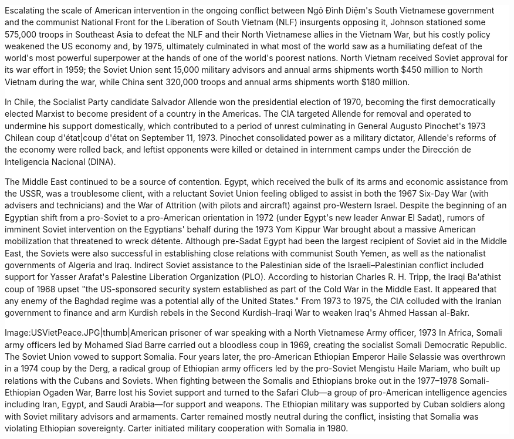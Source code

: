 Escalating the scale of American intervention in the ongoing conflict
between Ngô Đình Diệm's South Vietnamese government and the communist
National Front for the Liberation of South Vietnam (NLF) insurgents
opposing it, Johnson stationed some 575,000 troops in Southeast Asia to
defeat the NLF and their North Vietnamese allies in the Vietnam War, but
his costly policy weakened the US economy and, by 1975, ultimately
culminated in what most of the world saw as a humiliating defeat of the
world's most powerful superpower at the hands of one of the world's
poorest nations. North Vietnam received Soviet approval for its war
effort in 1959; the Soviet Union sent 15,000 military advisors and
annual arms shipments worth \$450 million to North Vietnam during the
war, while China sent 320,000 troops and annual arms shipments worth
\$180 million.

In Chile, the Socialist Party candidate Salvador Allende won the
presidential election of 1970, becoming the first democratically elected
Marxist to become president of a country in the Americas. The CIA
targeted Allende for removal and operated to undermine his support
domestically, which contributed to a period of unrest culminating in
General Augusto Pinochet's 1973 Chilean coup d'état|coup d'état on
September 11, 1973. Pinochet consolidated power as a military dictator,
Allende's reforms of the economy were rolled back, and leftist opponents
were killed or detained in internment camps under the Dirección de
Inteligencia Nacional (DINA).

The Middle East continued to be a source of contention. Egypt, which
received the bulk of its arms and economic assistance from the USSR, was
a troublesome client, with a reluctant Soviet Union feeling obliged to
assist in both the 1967 Six-Day War (with advisers and technicians) and
the War of Attrition (with pilots and aircraft) against pro-Western
Israel. Despite the beginning of an Egyptian shift from a pro-Soviet to
a pro-American orientation in 1972 (under Egypt's new leader Anwar El
Sadat), rumors of imminent Soviet intervention on the Egyptians' behalf
during the 1973 Yom Kippur War brought about a massive American
mobilization that threatened to wreck détente. Although pre-Sadat Egypt
had been the largest recipient of Soviet aid in the Middle East, the
Soviets were also successful in establishing close relations with
communist South Yemen, as well as the nationalist governments of Algeria
and Iraq. Indirect Soviet assistance to the Palestinian side of the
Israeli–Palestinian conflict included support for Yasser Arafat's
Palestine Liberation Organization (PLO). According to historian Charles
R. H. Tripp, the Iraqi Ba'athist coup of 1968 upset "the US-sponsored
security system established as part of the Cold War in the Middle East.
It appeared that any enemy of the Baghdad regime was a potential ally of
the United States." From 1973 to 1975, the CIA colluded with the Iranian
government to finance and arm Kurdish rebels in the Second Kurdish–Iraqi
War to weaken Iraq's Ahmed Hassan al-Bakr.

Image:USVietPeace.JPG|thumb|American prisoner of war speaking with a
North Vietnamese Army officer, 1973 In Africa, Somali army officers led
by Mohamed Siad Barre carried out a bloodless coup in 1969, creating the
socialist Somali Democratic Republic. The Soviet Union vowed to support
Somalia. Four years later, the pro-American Ethiopian Emperor Haile
Selassie was overthrown in a 1974 coup by the Derg, a radical group of
Ethiopian army officers led by the pro-Soviet Mengistu Haile Mariam, who
built up relations with the Cubans and Soviets. When fighting between
the Somalis and Ethiopians broke out in the 1977–1978 Somali-Ethiopian
Ogaden War, Barre lost his Soviet support and turned to the Safari
Club—a group of pro-American intelligence agencies including Iran,
Egypt, and Saudi Arabia—for support and weapons. The Ethiopian military
was supported by Cuban soldiers along with Soviet military advisors and
armaments. Carter remained mostly neutral during the conflict, insisting
that Somalia was violating Ethiopian sovereignty. Carter initiated
military cooperation with Somalia in 1980.
